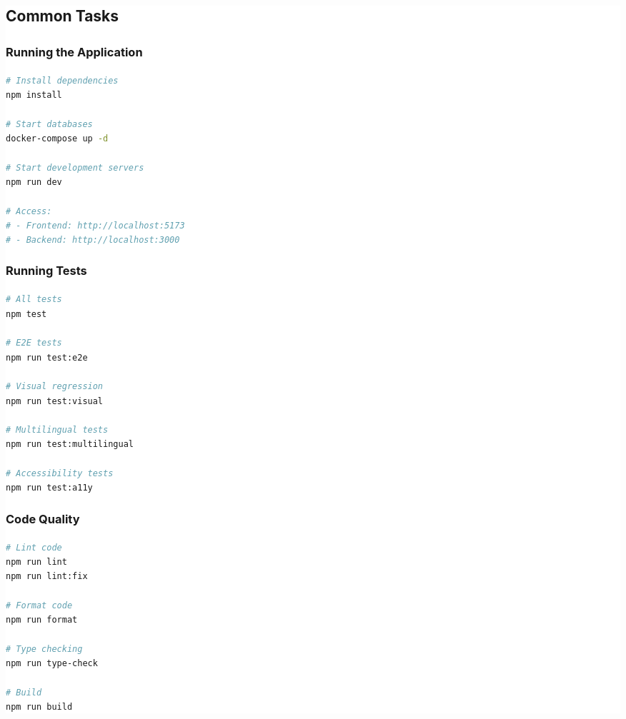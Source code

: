 ## Common Tasks

### Running the Application
```bash
# Install dependencies
npm install

# Start databases
docker-compose up -d

# Start development servers
npm run dev

# Access:
# - Frontend: http://localhost:5173
# - Backend: http://localhost:3000
```

### Running Tests
```bash
# All tests
npm test

# E2E tests
npm run test:e2e

# Visual regression
npm run test:visual

# Multilingual tests
npm run test:multilingual

# Accessibility tests
npm run test:a11y
```

### Code Quality
```bash
# Lint code
npm run lint
npm run lint:fix

# Format code
npm run format

# Type checking
npm run type-check

# Build
npm run build
```
